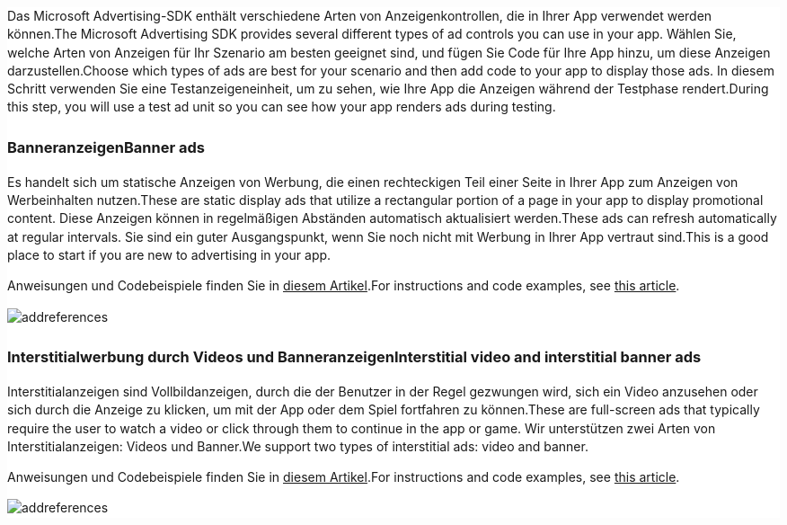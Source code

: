 <span data-ttu-id="2e97c-122">Das Microsoft Advertising-SDK enthält verschiedene Arten von Anzeigenkontrollen, die in Ihrer App verwendet werden können.</span><span class="sxs-lookup"><span data-stu-id="2e97c-122">The Microsoft Advertising SDK provides several different types of ad controls you can use in your app.</span></span> <span data-ttu-id="2e97c-123">Wählen Sie, welche Arten von Anzeigen für Ihr Szenario am besten geeignet sind, und fügen Sie Code für Ihre App hinzu, um diese Anzeigen darzustellen.</span><span class="sxs-lookup"><span data-stu-id="2e97c-123">Choose which types of ads are best for your scenario and then add code to your app to display those ads.</span></span> <span data-ttu-id="2e97c-124">In diesem Schritt verwenden Sie eine Testanzeigeneinheit, um zu sehen, wie Ihre App die Anzeigen während der Testphase rendert.</span><span class="sxs-lookup"><span data-stu-id="2e97c-124">During this step, you will use a test ad unit so you can see how your app renders ads during testing.</span></span>

### <a name="banner-ads"></a><span data-ttu-id="2e97c-125">Banneranzeigen</span><span class="sxs-lookup"><span data-stu-id="2e97c-125">Banner ads</span></span>

<span data-ttu-id="2e97c-126">Es handelt sich um statische Anzeigen von Werbung, die einen rechteckigen Teil einer Seite in Ihrer App zum Anzeigen von Werbeinhalten nutzen.</span><span class="sxs-lookup"><span data-stu-id="2e97c-126">These are static display ads that utilize a rectangular portion of a page in your app to display promotional content.</span></span> <span data-ttu-id="2e97c-127">Diese Anzeigen können in regelmäßigen Abständen automatisch aktualisiert werden.</span><span class="sxs-lookup"><span data-stu-id="2e97c-127">These ads can refresh automatically at regular intervals.</span></span> <span data-ttu-id="2e97c-128">Sie sind ein guter Ausgangspunkt, wenn Sie noch nicht mit Werbung in Ihrer App vertraut sind.</span><span class="sxs-lookup"><span data-stu-id="2e97c-128">This is a good place to start if you are new to advertising in your app.</span></span>

<span data-ttu-id="2e97c-129">Anweisungen und Codebeispiele finden Sie in [diesem Artikel](adcontrol-in-xaml-and--net.md).</span><span class="sxs-lookup"><span data-stu-id="2e97c-129">For instructions and code examples, see [this article](adcontrol-in-xaml-and--net.md).</span></span>

![addreferences](images/banner-ad.png)

### <a name="interstitial-video-and-interstitial-banner-ads"></a><span data-ttu-id="2e97c-131">Interstitialwerbung durch Videos und Banneranzeigen</span><span class="sxs-lookup"><span data-stu-id="2e97c-131">Interstitial video and interstitial banner ads</span></span>

<span data-ttu-id="2e97c-132">Interstitialanzeigen sind Vollbildanzeigen, durch die der Benutzer in der Regel gezwungen wird, sich ein Video anzusehen oder sich durch die Anzeige zu klicken, um mit der App oder dem Spiel fortfahren zu können.</span><span class="sxs-lookup"><span data-stu-id="2e97c-132">These are full-screen ads that typically require the user to watch a video or click through them to continue in the app or game.</span></span> <span data-ttu-id="2e97c-133">Wir unterstützen zwei Arten von Interstitialanzeigen: Videos und Banner.</span><span class="sxs-lookup"><span data-stu-id="2e97c-133">We support two types of interstitial ads: video and banner.</span></span>

<span data-ttu-id="2e97c-134">Anweisungen und Codebeispiele finden Sie in [diesem Artikel](interstitial-ads.md).</span><span class="sxs-lookup"><span data-stu-id="2e97c-134">For instructions and code examples, see [this article](interstitial-ads.md).</span></span>

![addreferences](images/interstitial-ad.png)
